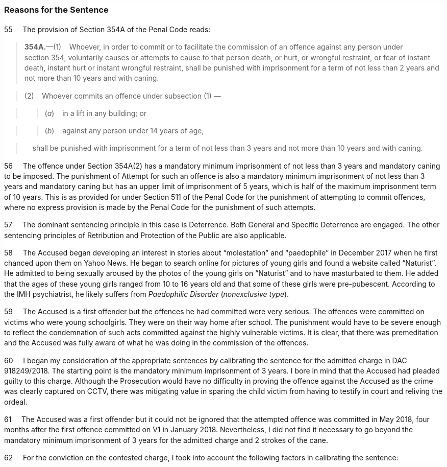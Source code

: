 ### Reasons for the Sentence

55     The provision of Section 354A of the Penal Code reads:

> **354A.**—(1)    Whoever, in order to commit or to facilitate the commission of an offence against any person under section 354, voluntarily causes or attempts to cause to that person death, or hurt, or wrongful restraint, or fear of instant death, instant hurt or instant wrongful restraint, shall be punished with imprisonment for a term of not less than 2 years and not more than 10 years and with caning.

> (2)    Whoever commits an offence under subsection (1) —

>> (_a_)    in a lift in any building; or

>> (_b_)    against any person under 14 years of age,

>     shall be punished with imprisonment for a term of not less than 3 years and not more than 10 years and with caning.

56     The offence under Section 354A(2) has a mandatory minimum imprisonment of not less than 3 years and mandatory caning to be imposed. The punishment of Attempt for such an offence is also a mandatory minimum imprisonment of not less than 3 years and mandatory caning but has an upper limit of imprisonment of 5 years, which is half of the maximum imprisonment term of 10 years. This is as provided for under Section 511 of the Penal Code for the punishment of attempting to commit offences, where no express provision is made by the Penal Code for the punishment of such attempts.

57     The dominant sentencing principle in this case is Deterrence. Both General and Specific Deterrence are engaged. The other sentencing principles of Retribution and Protection of the Public are also applicable.

58     The Accused began developing an interest in stories about “molestation” and “paedophile” in December 2017 when he first chanced upon them on Yahoo News. He began to search online for pictures of young girls and found a website called “Naturist”. He admitted to being sexually aroused by the photos of the young girls on “Naturist” and to have masturbated to them. He added that the ages of these young girls ranged from 10 to 16 years old and that some of these girls were pre-pubescent. According to the IMH psychiatrist, he likely suffers from _Paedophilic Disorder_ (_nonexclusive type_).

59     The Accused is a first offender but the offences he had committed were very serious. The offences were committed on victims who were young schoolgirls. They were on their way home after school. The punishment would have to be severe enough to reflect the condemnation of such acts committed against the highly vulnerable victims. It is clear, that there was premeditation and the Accused was fully aware of what he was doing in the commission of the offences.

60     I began my consideration of the appropriate sentences by calibrating the sentence for the admitted charge in DAC 918249/2018. The starting point is the mandatory minimum imprisonment of 3 years. I bore in mind that the Accused had pleaded guilty to this charge. Although the Prosecution would have no difficulty in proving the offence against the Accused as the crime was clearly captured on CCTV, there was mitigating value in sparing the child victim from having to testify in court and reliving the ordeal.

61     The Accused was a first offender but it could not be ignored that the attempted offence was committed in May 2018, four months after the first offence committed on V1 in January 2018. Nevertheless, I did not find it necessary to go beyond the mandatory minimum imprisonment of 3 years for the admitted charge and 2 strokes of the cane.

62     For the conviction on the contested charge, I took into account the following factors in calibrating the sentence:
